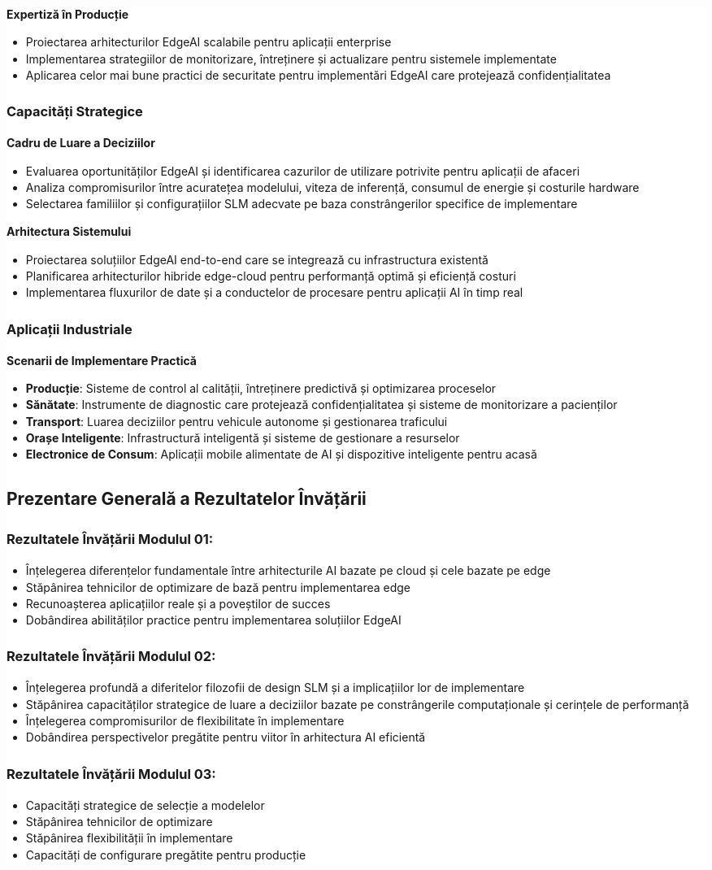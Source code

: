**Expertiză în Producție**
- Proiectarea arhitecturilor EdgeAI scalabile pentru aplicații enterprise
- Implementarea strategiilor de monitorizare, întreținere și actualizare pentru sistemele implementate
- Aplicarea celor mai bune practici de securitate pentru implementări EdgeAI care protejează confidențialitatea

### Capacități Strategice

**Cadru de Luare a Deciziilor**
- Evaluarea oportunităților EdgeAI și identificarea cazurilor de utilizare potrivite pentru aplicații de afaceri
- Analiza compromisurilor între acuratețea modelului, viteza de inferență, consumul de energie și costurile hardware
- Selectarea familiilor și configurațiilor SLM adecvate pe baza constrângerilor specifice de implementare

**Arhitectura Sistemului**
- Proiectarea soluțiilor EdgeAI end-to-end care se integrează cu infrastructura existentă
- Planificarea arhitecturilor hibride edge-cloud pentru performanță optimă și eficiență costuri
- Implementarea fluxurilor de date și a conductelor de procesare pentru aplicații AI în timp real

### Aplicații Industriale

**Scenarii de Implementare Practică**
- **Producție**: Sisteme de control al calității, întreținere predictivă și optimizarea proceselor
- **Sănătate**: Instrumente de diagnostic care protejează confidențialitatea și sisteme de monitorizare a pacienților
- **Transport**: Luarea deciziilor pentru vehicule autonome și gestionarea traficului
- **Orașe Inteligente**: Infrastructură inteligentă și sisteme de gestionare a resurselor
- **Electronice de Consum**: Aplicații mobile alimentate de AI și dispozitive inteligente pentru acasă

## Prezentare Generală a Rezultatelor Învățării

### Rezultatele Învățării Modulul 01:
- Înțelegerea diferențelor fundamentale între arhitecturile AI bazate pe cloud și cele bazate pe edge
- Stăpânirea tehnicilor de optimizare de bază pentru implementarea edge
- Recunoașterea aplicațiilor reale și a poveștilor de succes
- Dobândirea abilităților practice pentru implementarea soluțiilor EdgeAI

### Rezultatele Învățării Modulul 02:
- Înțelegerea profundă a diferitelor filozofii de design SLM și a implicațiilor lor de implementare
- Stăpânirea capacităților strategice de luare a deciziilor bazate pe constrângerile computaționale și cerințele de performanță
- Înțelegerea compromisurilor de flexibilitate în implementare
- Dobândirea perspectivelor pregătite pentru viitor în arhitectura AI eficientă

### Rezultatele Învățării Modulul 03:
- Capacități strategice de selecție a modelelor
- Stăpânirea tehnicilor de optimizare
- Stăpânirea flexibilității în implementare
- Capacități de configurare pregătite pentru producție
